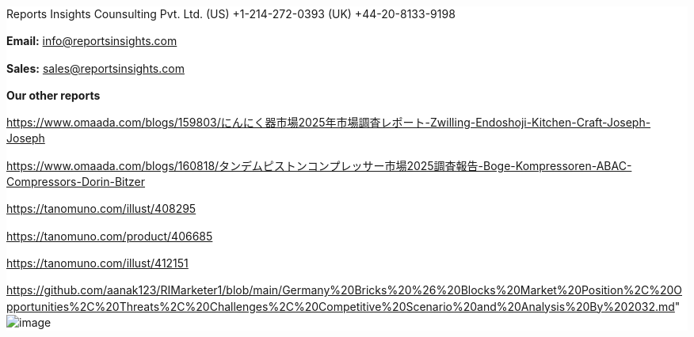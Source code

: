 Reports Insights Counsulting Pvt. Ltd.
(US) +1-214-272-0393
(UK) +44-20-8133-9198
<p class=""""><b>Email:</b> <a href=mailto:info@reportsinsights.com>info@reportsinsights.com</a></p>
<p class=""""><b>Sales:</b> <a href=mailto:sales@reportsinsights.com>sales@reportsinsights.com</a></p>

<strong>Our other reports</strong>

<a href=https://www.omaada.com/blogs/159803/にんにく器市場2025年市場調査レポート-Zwilling-Endoshoji-Kitchen-Craft-Joseph-Joseph>https://www.omaada.com/blogs/159803/にんにく器市場2025年市場調査レポート-Zwilling-Endoshoji-Kitchen-Craft-Joseph-Joseph</a>

<a href=https://www.omaada.com/blogs/160818/タンデムピストンコンプレッサー市場2025調査報告-Boge-Kompressoren-ABAC-Compressors-Dorin-Bitzer>https://www.omaada.com/blogs/160818/タンデムピストンコンプレッサー市場2025調査報告-Boge-Kompressoren-ABAC-Compressors-Dorin-Bitzer</a>

<a href=https://tanomuno.com/illust/408295>https://tanomuno.com/illust/408295</a>

<a href=https://tanomuno.com/product/406685>https://tanomuno.com/product/406685</a>

<a href=https://tanomuno.com/illust/412151>https://tanomuno.com/illust/412151</a>

<a href=https://github.com/aanak123/RIMarketer1/blob/main/Germany%20Bricks%20%26%20Blocks%20Market%20Position%2C%20Opportunities%2C%20Threats%2C%20Challenges%2C%20Competitive%20Scenario%20and%20Analysis%20By%202032.md>https://github.com/aanak123/RIMarketer1/blob/main/Germany%20Bricks%20%26%20Blocks%20Market%20Position%2C%20Opportunities%2C%20Threats%2C%20Challenges%2C%20Competitive%20Scenario%20and%20Analysis%20By%202032.md</a>"
![image](https://github.com/user-attachments/assets/c107fff3-1234-4543-8c92-c1351506f560)
